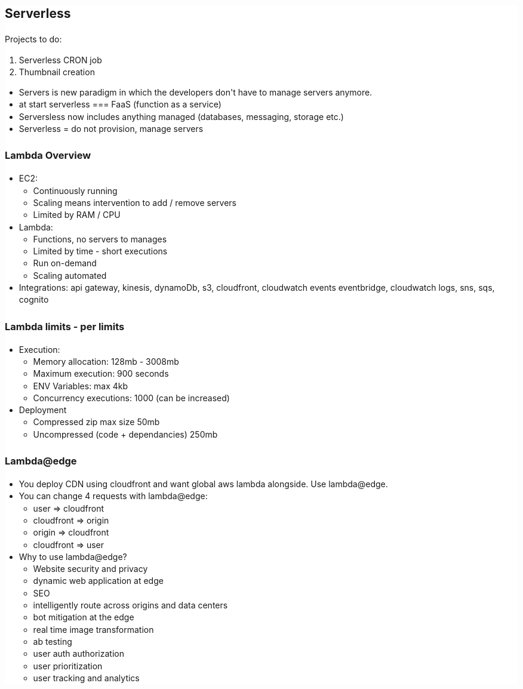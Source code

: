 ## Serverless

Projects to do:

1. Serverless CRON job
2. Thumbnail creation

- Servers is new paradigm in which the developers don't have to manage servers anymore.
- at start serverless === FaaS (function as a service)
- Serversless now includes anything managed (databases, messaging, storage etc.)
- Serverless = do not provision, manage servers

### Lambda Overview

- EC2:
  - Continuously running
  - Scaling means intervention to add / remove servers
  - Limited by RAM / CPU
- Lambda:
  - Functions, no servers to manages
  - Limited by time - short executions
  - Run on-demand
  - Scaling automated
- Integrations: api gateway, kinesis, dynamoDb, s3, cloudfront, cloudwatch events eventbridge, cloudwatch logs, sns, sqs, cognito

### Lambda limits - per limits

- Execution:
  - Memory allocation: 128mb - 3008mb
  - Maximum execution: 900 seconds
  - ENV Variables: max 4kb
  - Concurrency executions: 1000 (can be increased)
- Deployment
  - Compressed zip max size 50mb
  - Uncompressed (code + dependancies) 250mb

### Lambda@edge

- You deploy CDN using cloudfront and want global aws lambda alongside. Use lambda@edge.
- You can change 4 requests with lambda@edge:
  - user => cloudfront
  - cloudfront => origin
  - origin => cloudfront
  - cloudfront => user
- Why to use lambda@edge?
  - Website security and privacy
  - dynamic web application at edge
  - SEO
  - intelligently route across origins and data centers
  - bot mitigation at the edge
  - real time image transformation
  - ab testing
  - user auth authorization
  - user prioritization
  - user tracking and analytics

